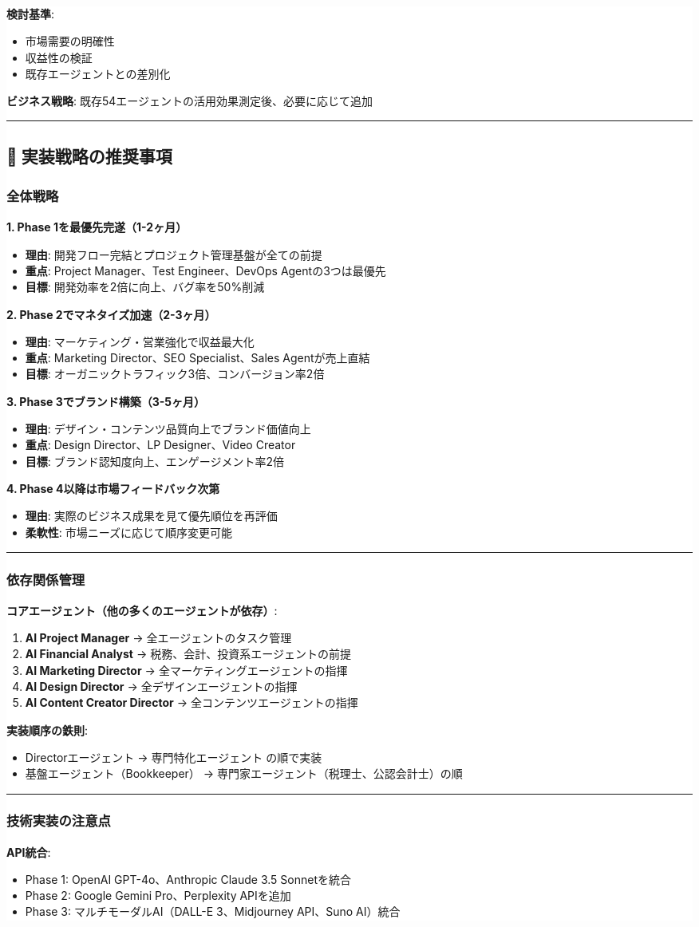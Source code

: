 **検討基準**:
- 市場需要の明確性
- 収益性の検証
- 既存エージェントとの差別化

**ビジネス戦略**: 既存54エージェントの活用効果測定後、必要に応じて追加

---

## 🎯 実装戦略の推奨事項

### 全体戦略

**1. Phase 1を最優先完遂（1-2ヶ月）**
- **理由**: 開発フロー完結とプロジェクト管理基盤が全ての前提
- **重点**: Project Manager、Test Engineer、DevOps Agentの3つは最優先
- **目標**: 開発効率を2倍に向上、バグ率を50%削減

**2. Phase 2でマネタイズ加速（2-3ヶ月）**
- **理由**: マーケティング・営業強化で収益最大化
- **重点**: Marketing Director、SEO Specialist、Sales Agentが売上直結
- **目標**: オーガニックトラフィック3倍、コンバージョン率2倍

**3. Phase 3でブランド構築（3-5ヶ月）**
- **理由**: デザイン・コンテンツ品質向上でブランド価値向上
- **重点**: Design Director、LP Designer、Video Creator
- **目標**: ブランド認知度向上、エンゲージメント率2倍

**4. Phase 4以降は市場フィードバック次第**
- **理由**: 実際のビジネス成果を見て優先順位を再評価
- **柔軟性**: 市場ニーズに応じて順序変更可能

---

### 依存関係管理

**コアエージェント（他の多くのエージェントが依存）**:
1. **AI Project Manager** → 全エージェントのタスク管理
2. **AI Financial Analyst** → 税務、会計、投資系エージェントの前提
3. **AI Marketing Director** → 全マーケティングエージェントの指揮
4. **AI Design Director** → 全デザインエージェントの指揮
5. **AI Content Creator Director** → 全コンテンツエージェントの指揮

**実装順序の鉄則**:
- Directorエージェント → 専門特化エージェント の順で実装
- 基盤エージェント（Bookkeeper） → 専門家エージェント（税理士、公認会計士）の順

---

### 技術実装の注意点

**API統合**:
- Phase 1: OpenAI GPT-4o、Anthropic Claude 3.5 Sonnetを統合
- Phase 2: Google Gemini Pro、Perplexity APIを追加
- Phase 3: マルチモーダルAI（DALL-E 3、Midjourney API、Suno AI）統合
